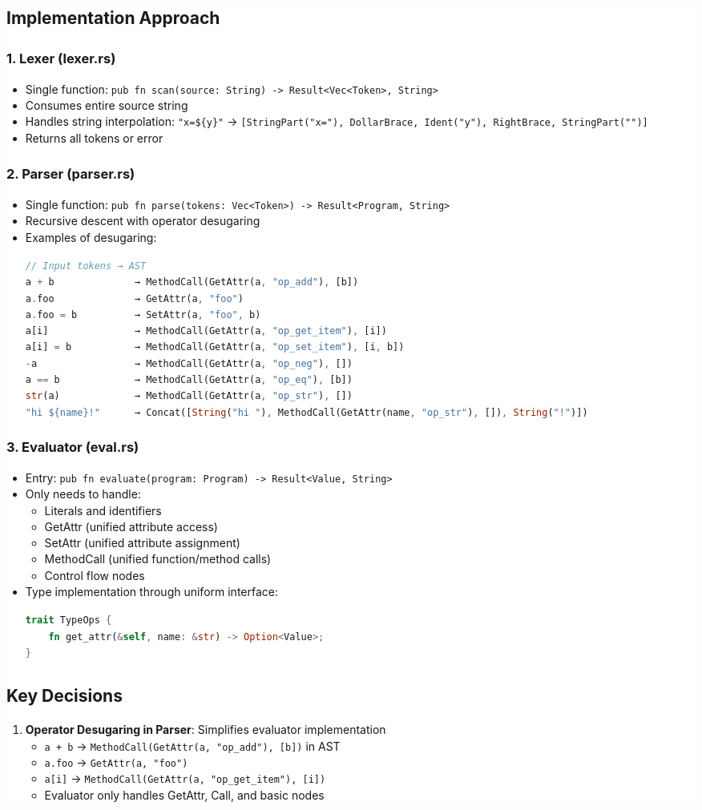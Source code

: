 ## Implementation Approach

### 1. Lexer (lexer.rs)
- Single function: `pub fn scan(source: String) -> Result<Vec<Token>, String>`
- Consumes entire source string
- Handles string interpolation: `"x=${y}"` → `[StringPart("x="), DollarBrace, Ident("y"), RightBrace, StringPart("")]`
- Returns all tokens or error

### 2. Parser (parser.rs)
- Single function: `pub fn parse(tokens: Vec<Token>) -> Result<Program, String>`
- Recursive descent with operator desugaring
- Examples of desugaring:
  ```rust
  // Input tokens → AST
  a + b              → MethodCall(GetAttr(a, "op_add"), [b])
  a.foo              → GetAttr(a, "foo")
  a.foo = b          → SetAttr(a, "foo", b)
  a[i]               → MethodCall(GetAttr(a, "op_get_item"), [i])
  a[i] = b           → MethodCall(GetAttr(a, "op_set_item"), [i, b])
  -a                 → MethodCall(GetAttr(a, "op_neg"), [])
  a == b             → MethodCall(GetAttr(a, "op_eq"), [b])
  str(a)             → MethodCall(GetAttr(a, "op_str"), [])
  "hi ${name}!"      → Concat([String("hi "), MethodCall(GetAttr(name, "op_str"), []), String("!")])
  ```

### 3. Evaluator (eval.rs)
- Entry: `pub fn evaluate(program: Program) -> Result<Value, String>`
- Only needs to handle:
  - Literals and identifiers
  - GetAttr (unified attribute access)
  - SetAttr (unified attribute assignment)
  - MethodCall (unified function/method calls)
  - Control flow nodes
- Type implementation through uniform interface:
  ```rust
  trait TypeOps {
      fn get_attr(&self, name: &str) -> Option<Value>;
  }
  ```

## Key Decisions

1. **Operator Desugaring in Parser**: Simplifies evaluator implementation
   - `a + b` → `MethodCall(GetAttr(a, "op_add"), [b])` in AST
   - `a.foo` → `GetAttr(a, "foo")`
   - `a[i]` → `MethodCall(GetAttr(a, "op_get_item"), [i])`
   - Evaluator only handles GetAttr, Call, and basic nodes
